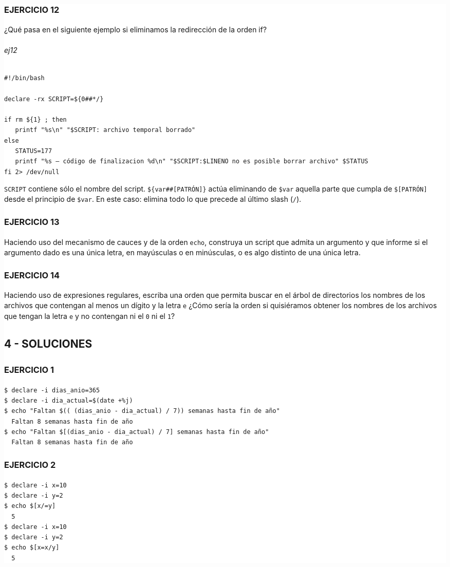 ### EJERCICIO 12

¿Qué pasa en el siguiente ejemplo si eliminamos la redirección de la orden if?

###### ej12
```shell
#!/bin/bash

declare -rx SCRIPT=${0##*/} 

if rm ${1} ; then
   printf "%s\n" "$SCRIPT: archivo temporal borrado"
else
   STATUS=177
   printf "%s – código de finalizacion %d\n" "$SCRIPT:$LINENO no es posible borrar archivo" $STATUS
fi 2> /dev/null
```

`SCRIPT` contiene sólo el nombre del script. `${var##[PATRÓN]}` actúa eliminando de `$var` aquella parte que cumpla de `$[PATRÓN]` desde el principio de `$var`. En este caso: elimina todo lo que precede al último slash (`/`).

### EJERCICIO 13

Haciendo uso del mecanismo de cauces y de la orden `echo`, construya un script que admita un argumento y que informe si el argumento dado es una única letra, en mayúsculas o en minúsculas, o es algo distinto de una única letra.

### EJERCICIO 14

Haciendo uso de expresiones regulares, escriba una orden que permita buscar en el árbol de directorios los nombres de los archivos que contengan al menos un dígito y la letra `e` ¿Cómo sería la orden si quisiéramos obtener los nombres de los archivos que tengan la letra `e` y no contengan ni el `0` ni el `1`?

## 4 - SOLUCIONES

### EJERCICIO 1

```
$ declare -i dias_anio=365
$ declare -i dia_actual=$(date +%j)
$ echo "Faltan $(( (dias_anio - dia_actual) / 7)) semanas hasta fin de año"
  Faltan 8 semanas hasta fin de año
$ echo "Faltan $[(dias_anio - dia_actual) / 7] semanas hasta fin de año"
  Faltan 8 semanas hasta fin de año
```

### EJERCICIO 2

```
$ declare -i x=10
$ declare -i y=2
$ echo $[x/=y]
  5
$ declare -i x=10
$ declare -i y=2
$ echo $[x=x/y]
  5
```
